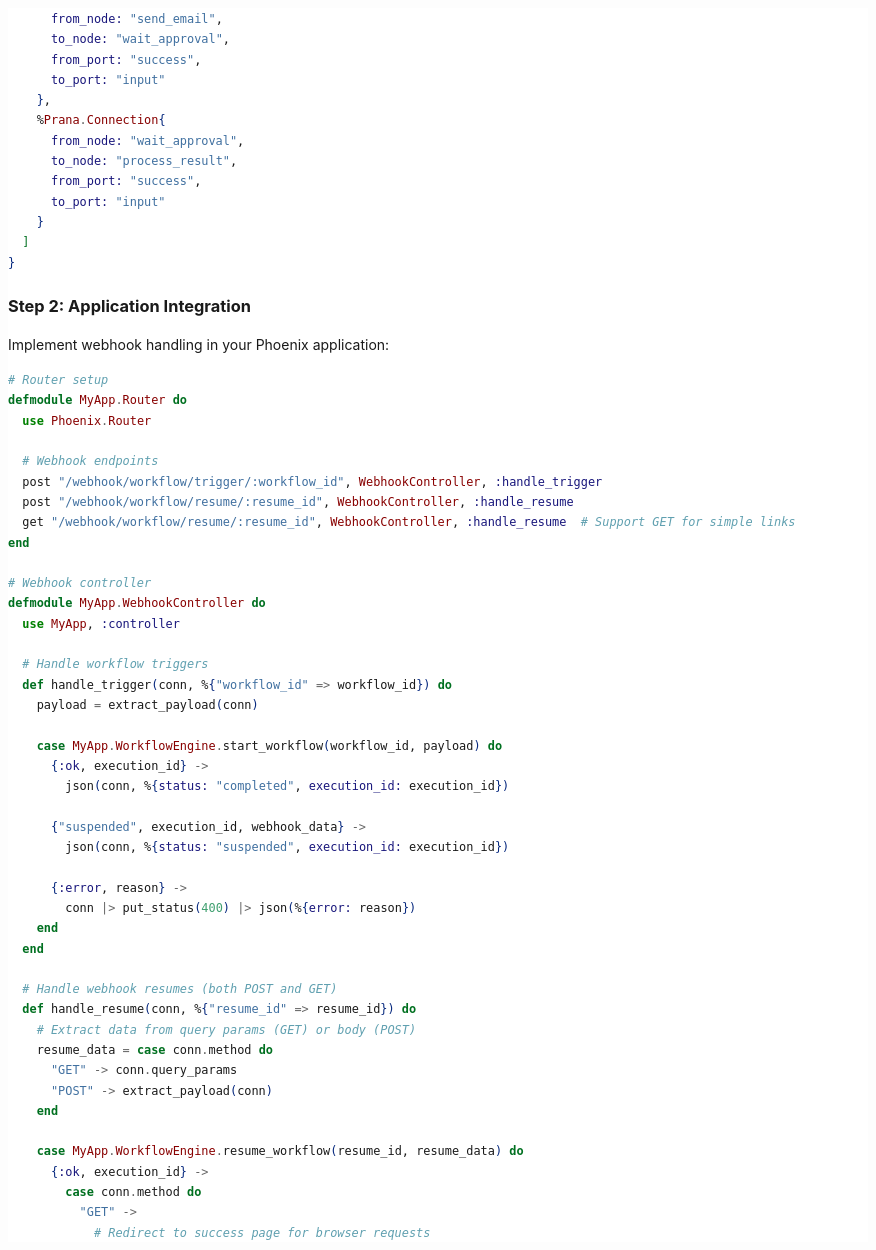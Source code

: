 ```elixir
      from_node: "send_email",
      to_node: "wait_approval",
      from_port: "success",
      to_port: "input"
    },
    %Prana.Connection{
      from_node: "wait_approval",
      to_node: "process_result",
      from_port: "success",
      to_port: "input"
    }
  ]
}
```

### Step 2: Application Integration

Implement webhook handling in your Phoenix application:

```elixir
# Router setup
defmodule MyApp.Router do
  use Phoenix.Router

  # Webhook endpoints
  post "/webhook/workflow/trigger/:workflow_id", WebhookController, :handle_trigger
  post "/webhook/workflow/resume/:resume_id", WebhookController, :handle_resume
  get "/webhook/workflow/resume/:resume_id", WebhookController, :handle_resume  # Support GET for simple links
end

# Webhook controller
defmodule MyApp.WebhookController do
  use MyApp, :controller

  # Handle workflow triggers
  def handle_trigger(conn, %{"workflow_id" => workflow_id}) do
    payload = extract_payload(conn)

    case MyApp.WorkflowEngine.start_workflow(workflow_id, payload) do
      {:ok, execution_id} ->
        json(conn, %{status: "completed", execution_id: execution_id})

      {"suspended", execution_id, webhook_data} ->
        json(conn, %{status: "suspended", execution_id: execution_id})

      {:error, reason} ->
        conn |> put_status(400) |> json(%{error: reason})
    end
  end

  # Handle webhook resumes (both POST and GET)
  def handle_resume(conn, %{"resume_id" => resume_id}) do
    # Extract data from query params (GET) or body (POST)
    resume_data = case conn.method do
      "GET" -> conn.query_params
      "POST" -> extract_payload(conn)
    end

    case MyApp.WorkflowEngine.resume_workflow(resume_id, resume_data) do
      {:ok, execution_id} ->
        case conn.method do
          "GET" ->
            # Redirect to success page for browser requests
```